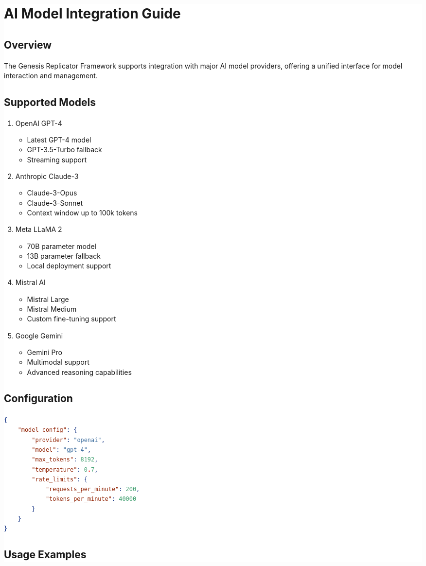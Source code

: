# AI Model Integration Guide

## Overview

The Genesis Replicator Framework supports integration with major AI model providers, offering a unified interface for model interaction and management.

## Supported Models

1. OpenAI GPT-4
   - Latest GPT-4 model
   - GPT-3.5-Turbo fallback
   - Streaming support

2. Anthropic Claude-3
   - Claude-3-Opus
   - Claude-3-Sonnet
   - Context window up to 100k tokens

3. Meta LLaMA 2
   - 70B parameter model
   - 13B parameter fallback
   - Local deployment support

4. Mistral AI
   - Mistral Large
   - Mistral Medium
   - Custom fine-tuning support

5. Google Gemini
   - Gemini Pro
   - Multimodal support
   - Advanced reasoning capabilities

## Configuration

```json
{
    "model_config": {
        "provider": "openai",
        "model": "gpt-4",
        "max_tokens": 8192,
        "temperature": 0.7,
        "rate_limits": {
            "requests_per_minute": 200,
            "tokens_per_minute": 40000
        }
    }
}
```

## Usage Examples
